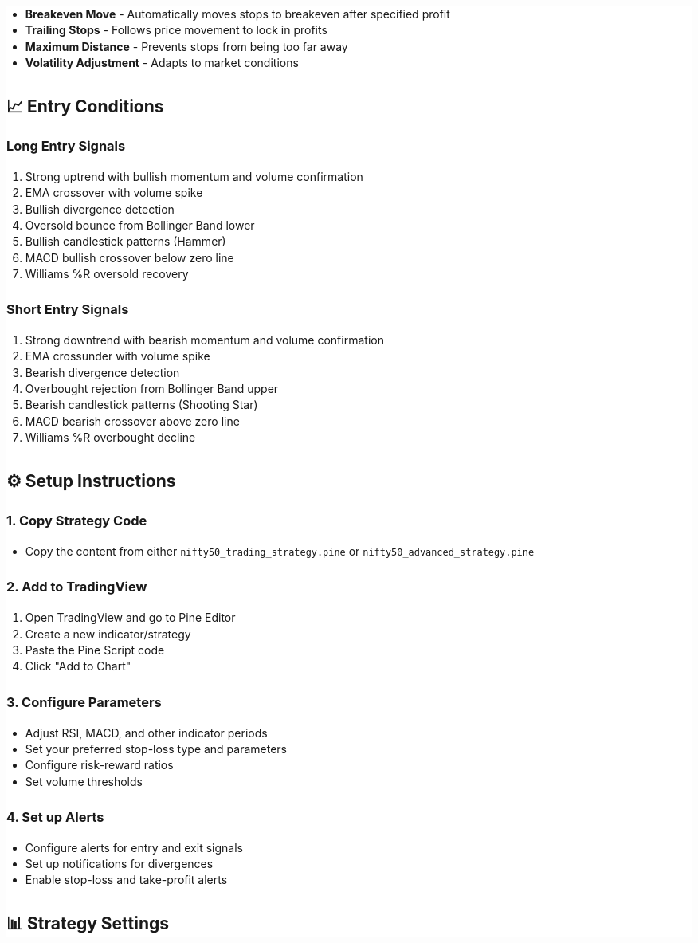 - **Breakeven Move** - Automatically moves stops to breakeven after specified profit
- **Trailing Stops** - Follows price movement to lock in profits
- **Maximum Distance** - Prevents stops from being too far away
- **Volatility Adjustment** - Adapts to market conditions

## 📈 Entry Conditions

### Long Entry Signals
1. Strong uptrend with bullish momentum and volume confirmation
2. EMA crossover with volume spike
3. Bullish divergence detection
4. Oversold bounce from Bollinger Band lower
5. Bullish candlestick patterns (Hammer)
6. MACD bullish crossover below zero line
7. Williams %R oversold recovery

### Short Entry Signals
1. Strong downtrend with bearish momentum and volume confirmation
2. EMA crossunder with volume spike
3. Bearish divergence detection
4. Overbought rejection from Bollinger Band upper
5. Bearish candlestick patterns (Shooting Star)
6. MACD bearish crossover above zero line
7. Williams %R overbought decline

## ⚙️ Setup Instructions

### 1. Copy Strategy Code
- Copy the content from either `nifty50_trading_strategy.pine` or `nifty50_advanced_strategy.pine`

### 2. Add to TradingView
1. Open TradingView and go to Pine Editor
2. Create a new indicator/strategy
3. Paste the Pine Script code
4. Click "Add to Chart"

### 3. Configure Parameters
- Adjust RSI, MACD, and other indicator periods
- Set your preferred stop-loss type and parameters
- Configure risk-reward ratios
- Set volume thresholds

### 4. Set up Alerts
- Configure alerts for entry and exit signals
- Set up notifications for divergences
- Enable stop-loss and take-profit alerts

## 📊 Strategy Settings
